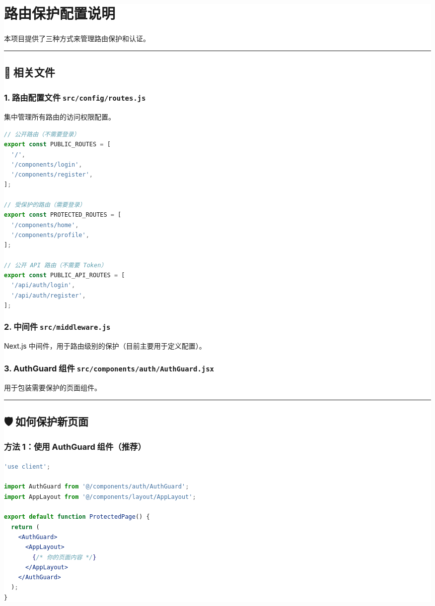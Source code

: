 # 路由保护配置说明

本项目提供了三种方式来管理路由保护和认证。

---

## 📁 相关文件

### 1. **路由配置文件** `src/config/routes.js`
集中管理所有路由的访问权限配置。

```javascript
// 公开路由（不需要登录）
export const PUBLIC_ROUTES = [
  '/',
  '/components/login',
  '/components/register',
];

// 受保护的路由（需要登录）
export const PROTECTED_ROUTES = [
  '/components/home',
  '/components/profile',
];

// 公开 API 路由（不需要 Token）
export const PUBLIC_API_ROUTES = [
  '/api/auth/login',
  '/api/auth/register',
];
```

### 2. **中间件** `src/middleware.js`
Next.js 中间件，用于路由级别的保护（目前主要用于定义配置）。

### 3. **AuthGuard 组件** `src/components/auth/AuthGuard.jsx`
用于包装需要保护的页面组件。

---

## 🛡️ 如何保护新页面

### 方法 1：使用 AuthGuard 组件（推荐）

```jsx
'use client';

import AuthGuard from '@/components/auth/AuthGuard';
import AppLayout from '@/components/layout/AppLayout';

export default function ProtectedPage() {
  return (
    <AuthGuard>
      <AppLayout>
        {/* 你的页面内容 */}
      </AppLayout>
    </AuthGuard>
  );
}
```
